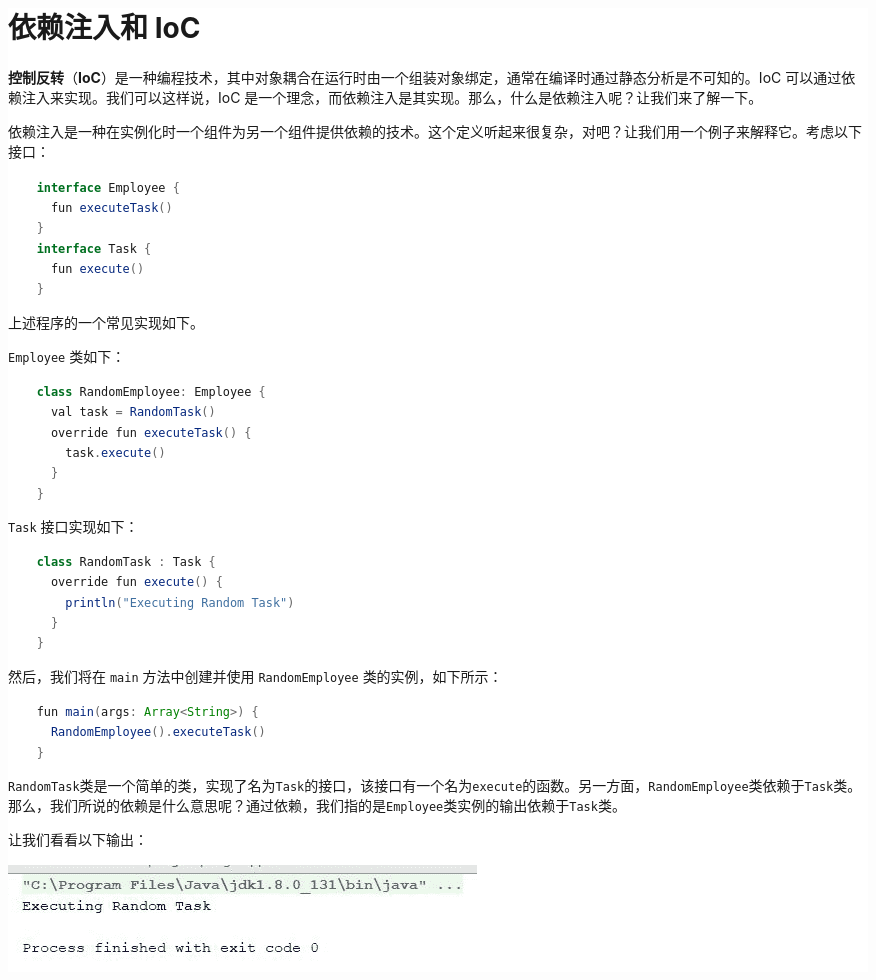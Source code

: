 # 依赖注入和 IoC

**控制反转**（**IoC**）是一种编程技术，其中对象耦合在运行时由一个组装对象绑定，通常在编译时通过静态分析是不可知的。IoC 可以通过依赖注入来实现。我们可以这样说，IoC 是一个理念，而依赖注入是其实现。那么，什么是依赖注入呢？让我们来了解一下。

依赖注入是一种在实例化时一个组件为另一个组件提供依赖的技术。这个定义听起来很复杂，对吧？让我们用一个例子来解释它。考虑以下接口：

```java
    interface Employee { 
      fun executeTask() 
    } 
    interface Task { 
      fun execute() 
    } 
```

上述程序的一个常见实现如下。

`Employee` 类如下：

```java
    class RandomEmployee: Employee { 
      val task = RandomTask() 
      override fun executeTask() { 
        task.execute() 
      } 
    } 
```

`Task` 接口实现如下：

```java
    class RandomTask : Task { 
      override fun execute() { 
        println("Executing Random Task") 
      } 
    } 
```

然后，我们将在 `main` 方法中创建并使用 `RandomEmployee` 类的实例，如下所示：

```java
    fun main(args: Array<String>) { 
      RandomEmployee().executeTask() 
    } 
```

`RandomTask`类是一个简单的类，实现了名为`Task`的接口，该接口有一个名为`execute`的函数。另一方面，`RandomEmployee`类依赖于`Task`类。那么，我们所说的依赖是什么意思呢？通过依赖，我们指的是`Employee`类实例的输出依赖于`Task`类。

让我们看看以下输出：

![图片](img/a2d67e5c-78c5-46bb-b82c-5e6c33cfb86f.jpg)
